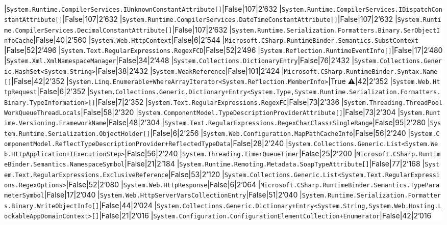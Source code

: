 |``System.Runtime.CompilerServices.IUnknownConstantAttribute[]``|False|107|2’632
|``System.Runtime.CompilerServices.IDispatchConstantAttribute[]``|False|107|2’632
|``System.Runtime.CompilerServices.DateTimeConstantAttribute[]``|False|107|2’632
|``System.Runtime.CompilerServices.DecimalConstantAttribute[]``|False|107|2’632
|``System.Runtime.Serialization.Formatters.Binary.SerObjectInfoCache``|False|40|2’560
|``System.Web.HttpContext``|False|6|2’544
|``Microsoft.CSharp.RuntimeBinder.Semantics.SubstContext``|False|52|2’496
|``System.Text.RegularExpressions.RegexFCD``|False|52|2’496
|``System.Reflection.RuntimeEventInfo[]``|False|17|2’480
|``System.Xml.XmlNamespaceManager``|False|34|2’448
|``System.Collections.DictionaryEntry``|False|76|2’432
|``System.Collections.Generic.HashSet<System.String>``|False|38|2’432
|``System.WeakReference``|False|101|2’424
|``Microsoft.CSharp.RuntimeBinder.Syntax.Name[]``|False|42|2’352
|``System.Linq.Enumerable+WhereArrayIterator<System.Reflection.MemberInfo>``|True :warning:|42|2’352
|``System.Web.HttpRequest``|False|6|2’352
|``System.Collections.Generic.Dictionary+Entry<System.Type,System.Runtime.Serialization.Formatters.Binary.TypeInformation>[]``|False|7|2’352
|``System.Text.RegularExpressions.RegexFC``|False|73|2’336
|``System.Threading.ThreadPoolWorkQueueThreadLocals``|False|58|2’320
|``System.ComponentModel.TypeDescriptionProviderAttribute[]``|False|73|2’304
|``System.Runtime.Versioning.FrameworkName``|False|48|2’304
|``System.Text.RegularExpressions.RegexCharClass+SingleRange``|False|95|2’280
|``System.Runtime.Serialization.ObjectHolder[]``|False|6|2’256
|``System.Web.Configuration.MapPathCacheInfo``|False|56|2’240
|``System.ComponentModel.ReflectTypeDescriptionProvider+ReflectedTypeData``|False|28|2’240
|``System.Collections.Generic.List<System.Web.HttpApplication+IExecutionStep>``|False|56|2’240
|``System.Threading.TimerQueueTimer``|False|25|2’200
|``Microsoft.CSharp.RuntimeBinder.Semantics.NamespaceSymbol``|False|21|2’184
|``System.Runtime.Remoting.Metadata.SoapTypeAttribute[]``|False|77|2’168
|``System.Text.RegularExpressions.ExclusiveReference``|False|53|2’120
|``System.Collections.Generic.List<System.Text.RegularExpressions.RegexOptions>``|False|52|2’080
|``System.Web.HttpResponse``|False|6|2’064
|``Microsoft.CSharp.RuntimeBinder.Semantics.TypeParameterSymbol``|False|17|2’040
|``System.Web.HttpServerVarsCollectionEntry``|False|51|2’040
|``System.Runtime.Serialization.Formatters.Binary.WriteObjectInfo[]``|False|44|2’024
|``System.Collections.Generic.Dictionary+Entry<System.String,System.Web.Hosting.LockableAppDomainContext>[]``|False|21|2’016
|``System.Configuration.ConfigurationElementCollection+Enumerator``|False|42|2’016
